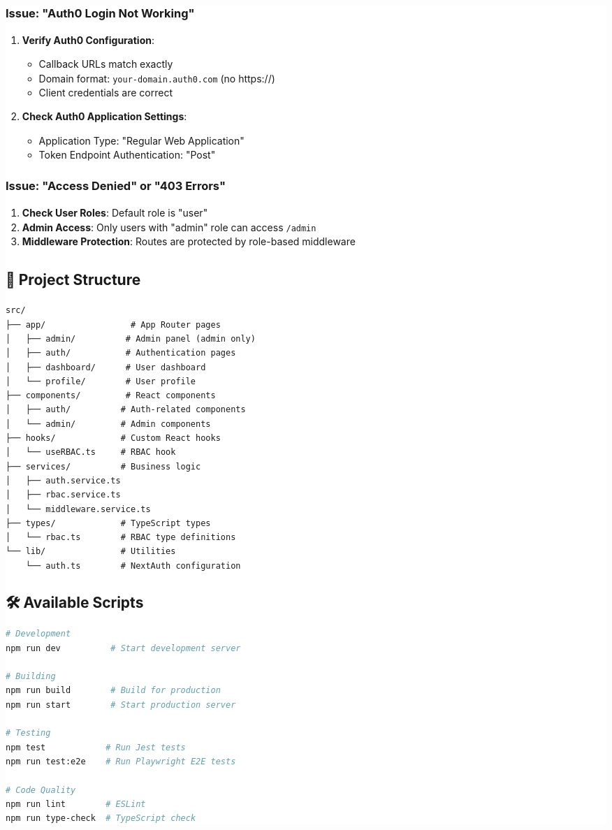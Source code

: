 ### Issue: "Auth0 Login Not Working"

1. **Verify Auth0 Configuration**:
   - Callback URLs match exactly
   - Domain format: `your-domain.auth0.com` (no https://)
   - Client credentials are correct

2. **Check Auth0 Application Settings**:
   - Application Type: "Regular Web Application"
   - Token Endpoint Authentication: "Post"

### Issue: "Access Denied" or "403 Errors"

1. **Check User Roles**: Default role is "user"
2. **Admin Access**: Only users with "admin" role can access `/admin`
3. **Middleware Protection**: Routes are protected by role-based middleware

## 📁 Project Structure

```
src/
├── app/                 # App Router pages
│   ├── admin/          # Admin panel (admin only)
│   ├── auth/           # Authentication pages
│   ├── dashboard/      # User dashboard
│   └── profile/        # User profile
├── components/         # React components
│   ├── auth/          # Auth-related components
│   └── admin/         # Admin components
├── hooks/             # Custom React hooks
│   └── useRBAC.ts     # RBAC hook
├── services/          # Business logic
│   ├── auth.service.ts
│   ├── rbac.service.ts
│   └── middleware.service.ts
├── types/             # TypeScript types
│   └── rbac.ts        # RBAC type definitions
└── lib/               # Utilities
    └── auth.ts        # NextAuth configuration
```

## 🛠 Available Scripts

```bash
# Development
npm run dev          # Start development server

# Building
npm run build        # Build for production
npm run start        # Start production server

# Testing
npm test            # Run Jest tests
npm run test:e2e    # Run Playwright E2E tests

# Code Quality
npm run lint        # ESLint
npm run type-check  # TypeScript check
```
